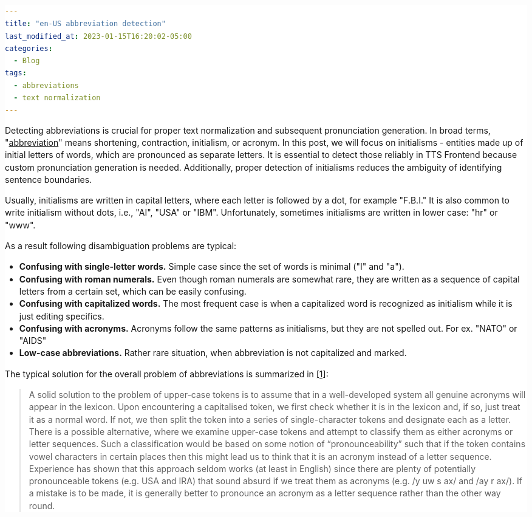 ```yaml
---
title: "en-US abbreviation detection"
last_modified_at: 2023-01-15T16:20:02-05:00
categories:
  - Blog
tags:
  - abbreviations
  - text normalization
---
```


Detecting abbreviations is crucial for proper text normalization and subsequent pronunciation generation.
In broad terms, "[abbreviation](https://en.wikipedia.org/wiki/Abbreviation)" means shortening, contraction, initialism, or acronym.
In this post, we will focus on initialisms - entities made up of initial letters of words, which are pronounced as separate letters.
It is essential to detect those reliably in TTS Frontend because custom pronunciation generation is needed.
Additionally, proper detection of initialisms reduces the ambiguity of identifying sentence boundaries.

Usually, initialisms are written in capital letters, where each letter is followed by a dot, for example "F.B.I."
It is also common to write initialism without dots, i.e., "AI", "USA" or "IBM".
Unfortunately, sometimes initialisms are written in lower case: "hr" or "www".

As a result following disambiguation problems are typical:
* **Confusing with single-letter words.** Simple case since the set of words is minimal ("I" and "a").
* **Confusing with roman numerals.** Even though roman numerals are somewhat rare, they are written as a sequence of capital letters from a certain set, which can be easily confusing.
* **Confusing with capitalized words.** The most frequent case is when a capitalized word is recognized as initialism while it is just editing specifics.
* **Confusing with acronyms.** Acronyms follow the same patterns as initialisms, but they are not spelled out. For ex. "NATO" or "AIDS"
* **Low-case abbreviations.** Rather rare situation, when abbreviation is not capitalized and marked.

The typical solution for the overall problem of abbreviations is summarized in [[1]](#1):

> A solid solution to the problem of upper-case tokens is to assume that in a well-developed system all genuine acronyms will appear in the lexicon.
> Upon encountering a capitalised token, we first check whether it is in the lexicon and, if so, just treat it as a normal word.
> If not, we then split the token into a series of single-character tokens and designate each as a letter.
> There is a possible alternative, where we examine upper-case tokens and attempt to classify them as either acronyms or letter sequences.
> Such a classification would be based on some notion of “pronounceability” such that if the token contains vowel characters in certain places then this might lead us to think that it is an acronym instead of a letter sequence.
> Experience has shown that this approach seldom works (at least in English) since there are plenty of potentially pronounceable tokens (e.g. USA and IRA) that sound absurd if we treat them as acronyms (e.g. /y uw s ax/ and /ay r ax/).
> If a mistake is to be made, it is generally better to pronounce an acronym as a letter sequence rather than the other way round.
